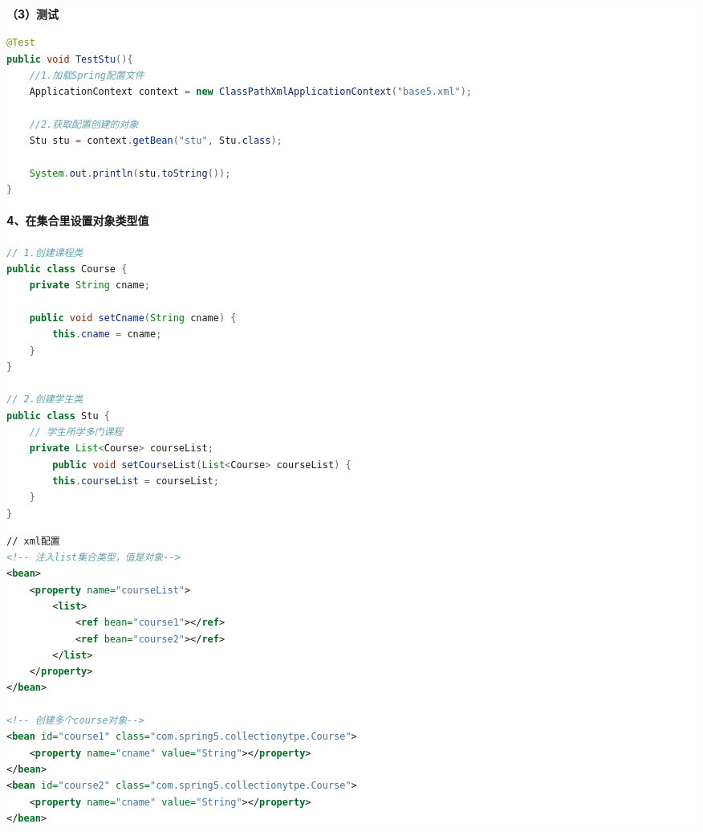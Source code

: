 **（3）测试**

```java
@Test
public void TestStu(){
    //1.加载Spring配置文件
    ApplicationContext context = new ClassPathXmlApplicationContext("base5.xml");

    //2.获取配置创建的对象
    Stu stu = context.getBean("stu", Stu.class);

    System.out.println(stu.toString());
}
```


#### 4、在集合里设置对象类型值

```java
// 1.创建课程类
public class Course {
    private String cname;

    public void setCname(String cname) {
        this.cname = cname;
    }
}

// 2.创建学生类
public class Stu {
    // 学生所学多门课程
    private List<Course> courseList;
        public void setCourseList(List<Course> courseList) {
        this.courseList = courseList;
    }
}
```

```xml
// xml配置
<!-- 注入list集合类型，值是对象-->
<bean>
	<property name="courseList">
		<list>
			<ref bean="course1"></ref>
			<ref bean="course2"></ref>
		</list>
	</property>
</bean>

<!-- 创建多个course对象-->
<bean id="course1" class="com.spring5.collectionytpe.Course">
    <property name="cname" value="String"></property>
</bean>
<bean id="course2" class="com.spring5.collectionytpe.Course">
    <property name="cname" value="String"></property>
</bean>
```
